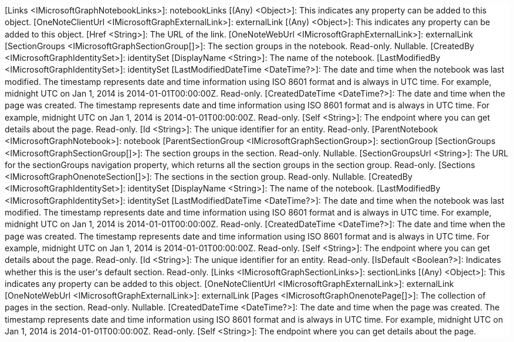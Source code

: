   \[Links \<IMicrosoftGraphNotebookLinks\>\]: notebookLinks
    \[(Any) \<Object\>\]: This indicates any property can be added to this object.
    \[OneNoteClientUrl \<IMicrosoftGraphExternalLink\>\]: externalLink
      \[(Any) \<Object\>\]: This indicates any property can be added to this object.
      \[Href \<String\>\]: The URL of the link.
    \[OneNoteWebUrl \<IMicrosoftGraphExternalLink\>\]: externalLink
  \[SectionGroups \<IMicrosoftGraphSectionGroup\[\]\>\]: The section groups in the notebook.
Read-only.
Nullable.
    \[CreatedBy \<IMicrosoftGraphIdentitySet\>\]: identitySet
    \[DisplayName \<String\>\]: The name of the notebook.
    \[LastModifiedBy \<IMicrosoftGraphIdentitySet\>\]: identitySet
    \[LastModifiedDateTime \<DateTime?\>\]: The date and time when the notebook was last modified.
The timestamp represents date and time information using ISO 8601 format and is always in UTC time.
For example, midnight UTC on Jan 1, 2014 is 2014-01-01T00:00:00Z.
Read-only.
    \[CreatedDateTime \<DateTime?\>\]: The date and time when the page was created.
The timestamp represents date and time information using ISO 8601 format and is always in UTC time.
For example, midnight UTC on Jan 1, 2014 is 2014-01-01T00:00:00Z.
Read-only.
    \[Self \<String\>\]: The endpoint where you can get details about the page.
Read-only.
    \[Id \<String\>\]: The unique identifier for an entity.
Read-only.
    \[ParentNotebook \<IMicrosoftGraphNotebook\>\]: notebook
    \[ParentSectionGroup \<IMicrosoftGraphSectionGroup\>\]: sectionGroup
    \[SectionGroups \<IMicrosoftGraphSectionGroup\[\]\>\]: The section groups in the section.
Read-only.
Nullable.
    \[SectionGroupsUrl \<String\>\]: The URL for the sectionGroups navigation property, which returns all the section groups in the section group.
Read-only.
    \[Sections \<IMicrosoftGraphOnenoteSection\[\]\>\]: The sections in the section group.
Read-only.
Nullable.
      \[CreatedBy \<IMicrosoftGraphIdentitySet\>\]: identitySet
      \[DisplayName \<String\>\]: The name of the notebook.
      \[LastModifiedBy \<IMicrosoftGraphIdentitySet\>\]: identitySet
      \[LastModifiedDateTime \<DateTime?\>\]: The date and time when the notebook was last modified.
The timestamp represents date and time information using ISO 8601 format and is always in UTC time.
For example, midnight UTC on Jan 1, 2014 is 2014-01-01T00:00:00Z.
Read-only.
      \[CreatedDateTime \<DateTime?\>\]: The date and time when the page was created.
The timestamp represents date and time information using ISO 8601 format and is always in UTC time.
For example, midnight UTC on Jan 1, 2014 is 2014-01-01T00:00:00Z.
Read-only.
      \[Self \<String\>\]: The endpoint where you can get details about the page.
Read-only.
      \[Id \<String\>\]: The unique identifier for an entity.
Read-only.
      \[IsDefault \<Boolean?\>\]: Indicates whether this is the user's default section.
Read-only.
      \[Links \<IMicrosoftGraphSectionLinks\>\]: sectionLinks
        \[(Any) \<Object\>\]: This indicates any property can be added to this object.
        \[OneNoteClientUrl \<IMicrosoftGraphExternalLink\>\]: externalLink
        \[OneNoteWebUrl \<IMicrosoftGraphExternalLink\>\]: externalLink
      \[Pages \<IMicrosoftGraphOnenotePage\[\]\>\]: The collection of pages in the section. 
Read-only.
Nullable.
        \[CreatedDateTime \<DateTime?\>\]: The date and time when the page was created.
The timestamp represents date and time information using ISO 8601 format and is always in UTC time.
For example, midnight UTC on Jan 1, 2014 is 2014-01-01T00:00:00Z.
Read-only.
        \[Self \<String\>\]: The endpoint where you can get details about the page.